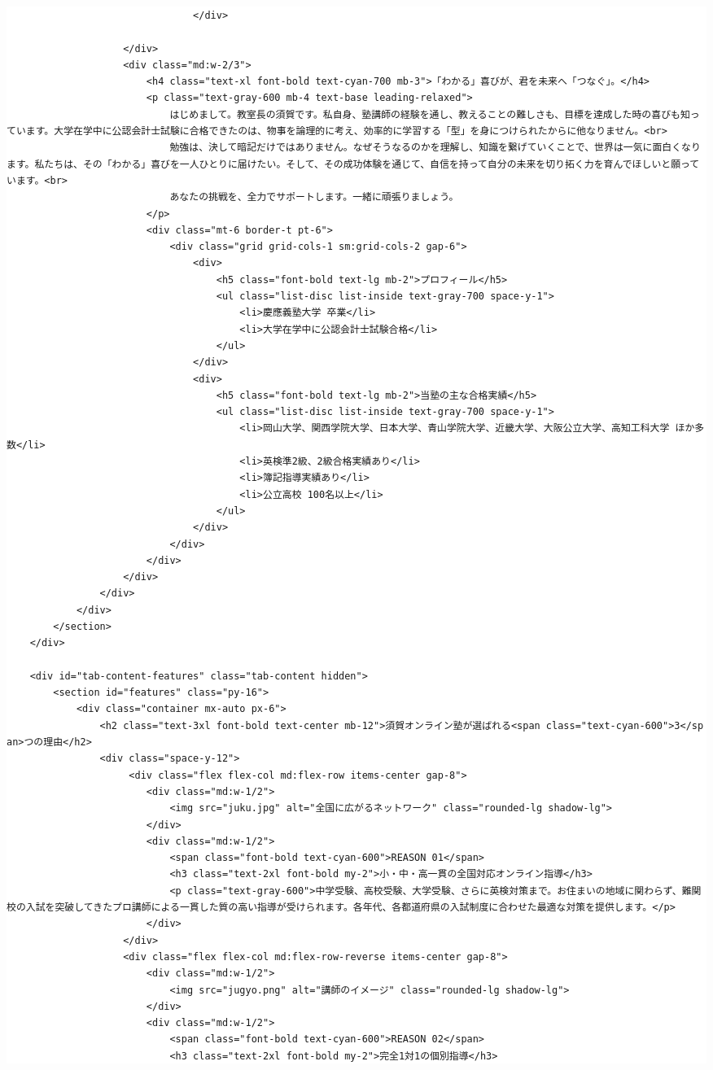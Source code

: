                                     </div>

                        </div>
                        <div class="md:w-2/3">
                            <h4 class="text-xl font-bold text-cyan-700 mb-3">「わかる」喜びが、君を未来へ「つなぐ」。</h4>
                            <p class="text-gray-600 mb-4 text-base leading-relaxed">
                                はじめまして。教室長の須賀です。私自身、塾講師の経験を通し、教えることの難しさも、目標を達成した時の喜びも知っています。大学在学中に公認会計士試験に合格できたのは、物事を論理的に考え、効率的に学習する「型」を身につけられたからに他なりません。<br>
                                勉強は、決して暗記だけではありません。なぜそうなるのかを理解し、知識を繋げていくことで、世界は一気に面白くなります。私たちは、その「わかる」喜びを一人ひとりに届けたい。そして、その成功体験を通じて、自信を持って自分の未来を切り拓く力を育んでほしいと願っています。<br>
                                あなたの挑戦を、全力でサポートします。一緒に頑張りましょう。
                            </p>
                            <div class="mt-6 border-t pt-6">
                                <div class="grid grid-cols-1 sm:grid-cols-2 gap-6">
                                    <div>
                                        <h5 class="font-bold text-lg mb-2">プロフィール</h5>
                                        <ul class="list-disc list-inside text-gray-700 space-y-1">
                                            <li>慶應義塾大学 卒業</li>
                                            <li>大学在学中に公認会計士試験合格</li>
                                        </ul>
                                    </div>
                                    <div>
                                        <h5 class="font-bold text-lg mb-2">当塾の主な合格実績</h5>
                                        <ul class="list-disc list-inside text-gray-700 space-y-1">
                                            <li>岡山大学、関西学院大学、日本大学、青山学院大学、近畿大学、大阪公立大学、高知工科大学 ほか多数</li>
                                            <li>英検準2級、2級合格実績あり</li>
                                            <li>簿記指導実績あり</li>
                                            <li>公立高校 100名以上</li>
                                        </ul>
                                    </div>
                                </div>
                            </div>
                        </div>
                    </div>
                </div>
            </section>
        </div>

        <div id="tab-content-features" class="tab-content hidden">
            <section id="features" class="py-16">
                <div class="container mx-auto px-6">
                    <h2 class="text-3xl font-bold text-center mb-12">須賀オンライン塾が選ばれる<span class="text-cyan-600">3</span>つの理由</h2>
                    <div class="space-y-12">
                         <div class="flex flex-col md:flex-row items-center gap-8">
                            <div class="md:w-1/2">
                                <img src="juku.jpg" alt="全国に広がるネットワーク" class="rounded-lg shadow-lg">
                            </div>
                            <div class="md:w-1/2">
                                <span class="font-bold text-cyan-600">REASON 01</span>
                                <h3 class="text-2xl font-bold my-2">小・中・高一貫の全国対応オンライン指導</h3>
                                <p class="text-gray-600">中学受験、高校受験、大学受験、さらに英検対策まで。お住まいの地域に関わらず、難関校の入試を突破してきたプロ講師による一貫した質の高い指導が受けられます。各年代、各都道府県の入試制度に合わせた最適な対策を提供します。</p>
                            </div>
                        </div>
                        <div class="flex flex-col md:flex-row-reverse items-center gap-8">
                            <div class="md:w-1/2">
                                <img src="jugyo.png" alt="講師のイメージ" class="rounded-lg shadow-lg">
                            </div>
                            <div class="md:w-1/2">
                                <span class="font-bold text-cyan-600">REASON 02</span>
                                <h3 class="text-2xl font-bold my-2">完全1対1の個別指導</h3>